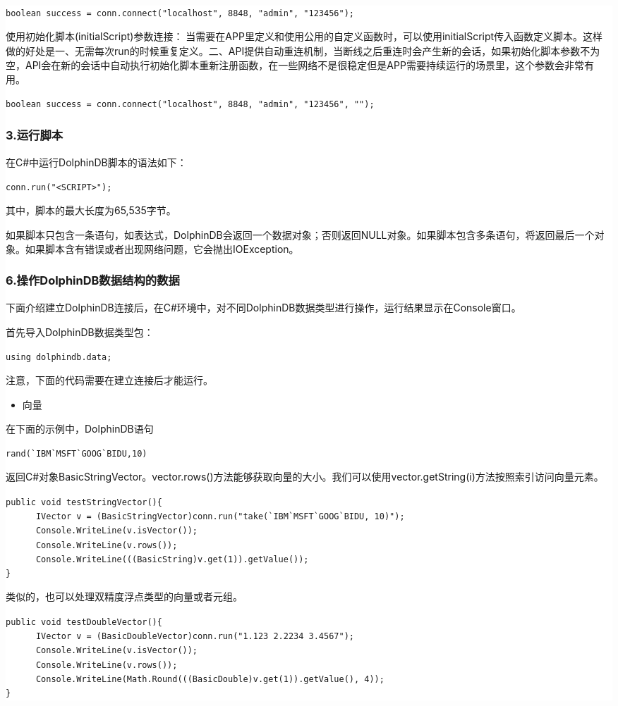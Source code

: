 ```
boolean success = conn.connect("localhost", 8848, "admin", "123456");
```

使用初始化脚本(initialScript)参数连接：
当需要在APP里定义和使用公用的自定义函数时，可以使用initialScript传入函数定义脚本。这样做的好处是一、无需每次run的时候重复定义。二、API提供自动重连机制，当断线之后重连时会产生新的会话，如果初始化脚本参数不为空，API会在新的会话中自动执行初始化脚本重新注册函数，在一些网络不是很稳定但是APP需要持续运行的场景里，这个参数会非常有用。
```
boolean success = conn.connect("localhost", 8848, "admin", "123456", "");
```

### 3.运行脚本

在C#中运行DolphinDB脚本的语法如下：
```
conn.run("<SCRIPT>");
```
其中，脚本的最大长度为65,535字节。

如果脚本只包含一条语句，如表达式，DolphinDB会返回一个数据对象；否则返回NULL对象。如果脚本包含多条语句，将返回最后一个对象。如果脚本含有错误或者出现网络问题，它会抛出IOException。

### 6.操作DolphinDB数据结构的数据

下面介绍建立DolphinDB连接后，在C#环境中，对不同DolphinDB数据类型进行操作，运行结果显示在Console窗口。

首先导入DolphinDB数据类型包：

```
using dolphindb.data;
```

注意，下面的代码需要在建立连接后才能运行。

- 向量

在下面的示例中，DolphinDB语句
```
rand(`IBM`MSFT`GOOG`BIDU,10)
```
返回C#对象BasicStringVector。vector.rows()方法能够获取向量的大小。我们可以使用vector.getString(i)方法按照索引访问向量元素。

```
public void testStringVector(){
      IVector v = (BasicStringVector)conn.run("take(`IBM`MSFT`GOOG`BIDU, 10)");
      Console.WriteLine(v.isVector());
      Console.WriteLine(v.rows());
      Console.WriteLine(((BasicString)v.get(1)).getValue());
}
```

类似的，也可以处理双精度浮点类型的向量或者元组。
```
public void testDoubleVector(){
      IVector v = (BasicDoubleVector)conn.run("1.123 2.2234 3.4567");
      Console.WriteLine(v.isVector());
      Console.WriteLine(v.rows());
      Console.WriteLine(Math.Round(((BasicDouble)v.get(1)).getValue(), 4));
}
```
